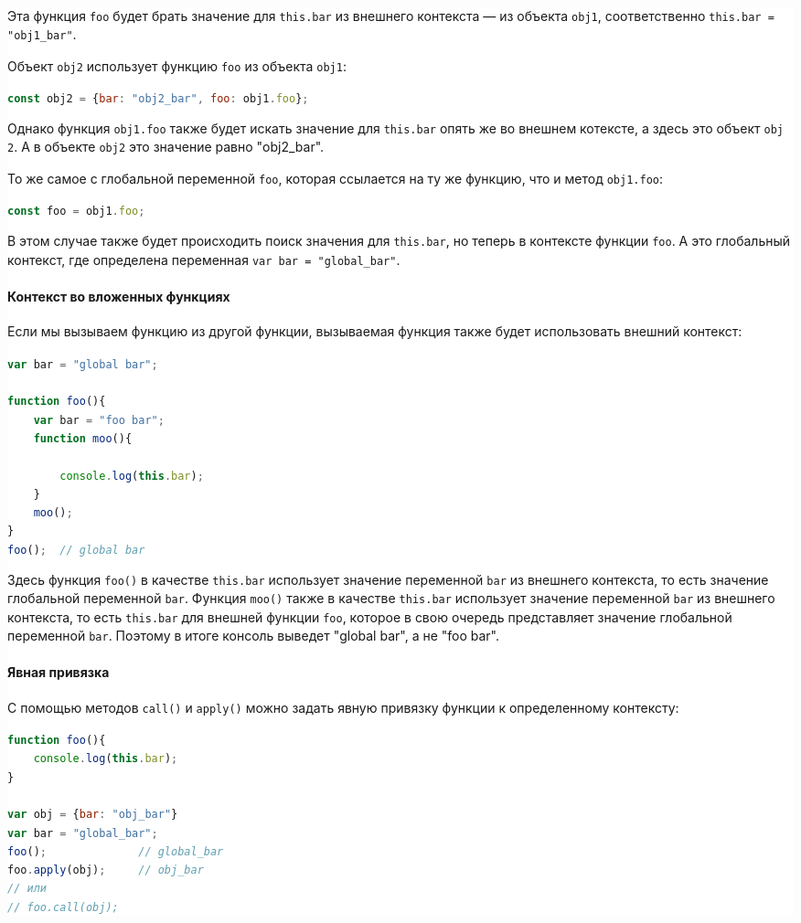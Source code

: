 Эта функция `foo` будет брать значение для `this.bar` из внешнего контекста — из объекта `obj1`, соответственно `this.bar = "obj1_bar"`.

Объект `obj2` использует функцию `foo` из объекта `obj1`:
```js
const obj2 = {bar: "obj2_bar", foo: obj1.foo};
```

Однако функция `obj1.foo` также будет искать значение для `this.bar` опять же во внешнем котексте, а здесь это объект `obj2`. А в объекте `obj2` это значение равно "obj2_bar".

То же самое с глобальной переменной `foo`, которая ссылается на ту же функцию, что и метод `obj1.foo`:
```js
const foo = obj1.foo;
```

В этом случае также будет происходить поиск значения для `this.bar`, но теперь в контексте функции `foo`. А это глобальный контекст, где определена переменная `var bar = "global_bar"`.

#### Контекст во вложенных функциях
Если мы вызываем функцию из другой функции, вызываемая функция также будет использовать внешний контекст:
```js
var bar = "global bar";

function foo(){
    var bar = "foo bar";
    function moo(){

        console.log(this.bar);
    }
    moo();
}
foo();  // global bar
```

Здесь функция `foo()` в качестве `this.bar` использует значение переменной `bar` из внешнего контекста, то есть значение глобальной переменной `bar`. Функция `moo()` также в качестве `this.bar` использует значение переменной `bar` из внешнего контекста, то есть `this.bar` для внешней функции `foo`, которое в свою очередь представляет значение глобальной переменной `bar`. Поэтому в итоге консоль выведет "global bar", а не "foo bar".

#### Явная привязка
С помощью методов `call()` и `apply()` можно задать явную привязку функции к определенному контексту:
```js
function foo(){
    console.log(this.bar);
}

var obj = {bar: "obj_bar"}
var bar = "global_bar";
foo();              // global_bar
foo.apply(obj);     // obj_bar
// или
// foo.call(obj);
```

